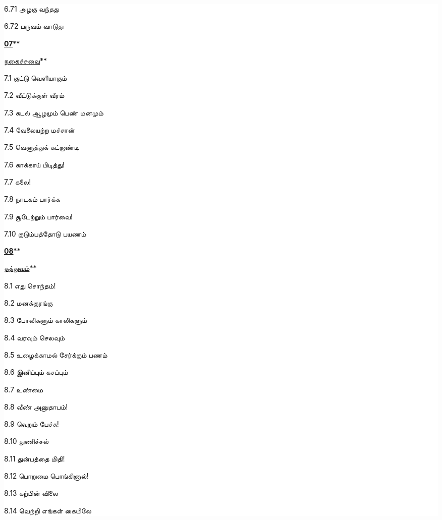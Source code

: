 6.71 அழகு வந்தது  

6.72 பருவம் வாடுது  

[**07**]()**  
  
[நகைச்சுவை](https://www.projectmadurai.org/pm_etexts/utf8/pmuni0161.html#dt07)**  
  
  

  

7.1 குட்டு வௌியாகும்  

7.2 வீட்டுக்குள் வீரம்  

7.3 கடல் ஆழமும் பெண் மனமும்  

7.4 வேலையற்ற மச்சான்  

7.5 வெளுத்துக் கட்றாண்டி  

7.6 காக்காய் பிடித்து!  

7.7 கலை!  

7.8 நாடகம் பார்க்க  

7.9 சூடேற்றும் பார்வை!  

7.10 குடும்பத்தோடு பயணம்  

[**08**]()**  
  
[தத்துவம்](https://www.projectmadurai.org/pm_etexts/utf8/pmuni0161.html#dt08)**  
  
  

  

8.1 எது சொந்தம்!  

8.2 மனக்குரங்கு  

8.3 போலிகளும் காலிகளும்  

8.4 வரவும் செலவும்  

8.5 உழைக்காமல் சேர்க்கும் பணம்  

8.6 இனிப்பும் கசப்பும்  

8.7 உண்மை  

8.8 வீண் அனுதாபம்!  

8.9 வெறும் பேச்சு!  

8.10 துணிச்சல்  

8.11 துன்பத்தை மிதி!  

8.12 பொறுமை பொங்கினால்!  

8.13 கற்பின் விலை  

8.14 வெற்றி எங்கள் கையிலே  
